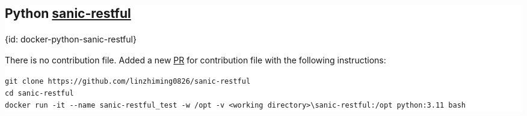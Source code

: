 
## Python [sanic-restful](https://github.com/linzhiming0826/sanic-restful)
{id: docker-python-sanic-restful}
  
There is no contribution file. Added a new [PR](https://github.com/linzhiming0826/sanic-restful/pull/10) for contribution file with the following instructions: 
```
git clone https://github.com/linzhiming0826/sanic-restful
cd sanic-restful
docker run -it --name sanic-restful_test -w /opt -v <working directory>\sanic-restful:/opt python:3.11 bash
```
  
  
